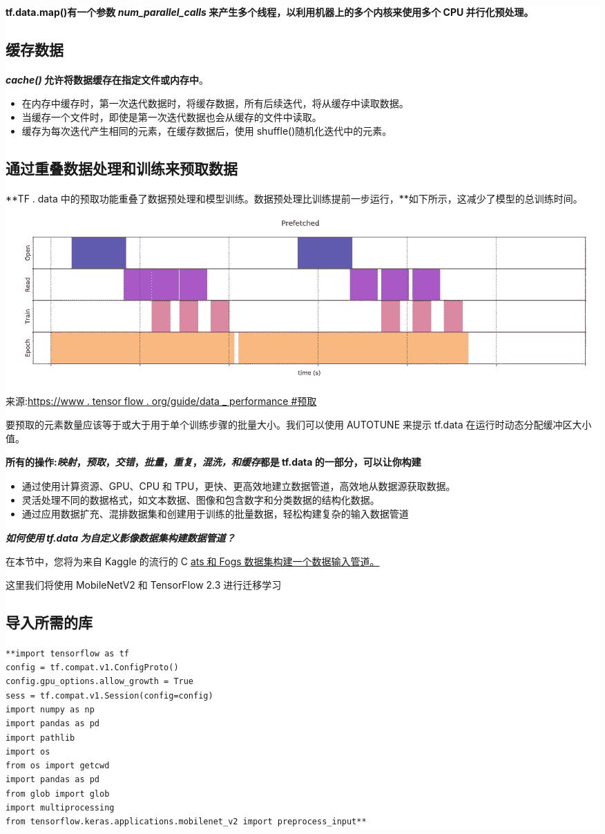 **tf.data.map()有一个参数 *num_parallel_calls* 来产生多个线程，以利用机器上的多个内核来使用多个 CPU 并行化预处理。**

## 缓存数据

***cache()* 允许将数据缓存在指定文件或内存中**。

*   在内存中缓存时，第一次迭代数据时，将缓存数据，所有后续迭代，将从缓存中读取数据。
*   当缓存一个文件时，即使是第一次迭代数据也会从缓存的文件中读取。
*   缓存为每次迭代产生相同的元素，在缓存数据后，使用 shuffle()随机化迭代中的元素。

## 通过重叠数据处理和训练来预取数据

**TF . data 中的预取功能重叠了数据预处理和模型训练。数据预处理比训练提前一步运行，**如下所示，这减少了模型的总训练时间。

![](img/2c538f26b154e4a558a845aa60030cf3.png)

来源:[https://www . tensor flow . org/guide/data _ performance #预取](https://www.tensorflow.org/guide/data_performance#prefetching)

要预取的元素数量应该等于或大于用于单个训练步骤的批量大小。我们可以使用 AUTOTUNE 来提示 tf.data 在运行时动态分配缓冲区大小值。

**所有的操作:*映射*，*预取*，*交错*，*批量*，*重复*，*混洗，*和*缓存*都是 tf.data 的一部分，可以让你构建**

*   通过使用计算资源、GPU、CPU 和 TPU，更快、更高效地建立数据管道，高效地从数据源获取数据。
*   灵活处理不同的数据格式，如文本数据、图像和包含数字和分类数据的结构化数据。
*   通过应用数据扩充、混排数据集和创建用于训练的批量数据，轻松构建复杂的输入数据管道

***如何使用 tf.data 为自定义影像数据集构建数据管道？***

在本节中，您将为来自 Kaggle 的流行的 C [ats 和 Fogs 数据集构建一个数据输入管道。](https://www.kaggle.com/c/dogs-vs-cats/data)

这里我们将使用 MobileNetV2 和 TensorFlow 2.3 进行迁移学习

## 导入所需的库

```
**import tensorflow as tf
config = tf.compat.v1.ConfigProto()
config.gpu_options.allow_growth = True
sess = tf.compat.v1.Session(config=config)
import numpy as np
import pandas as pd
import pathlib
import os
from os import getcwd
import pandas as pd
from glob import glob
import multiprocessing
from tensorflow.keras.applications.mobilenet_v2 import preprocess_input**
```
